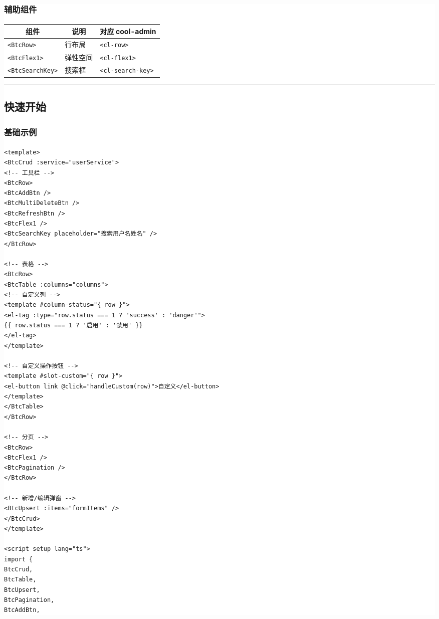 ### 辅助组件

| 组件 | 说明 | 对应 cool-admin |
|------|------|----------------|
| `<BtcRow>` | 行布局 | `<cl-row>` |
| `<BtcFlex1>` | 弹性空间 | `<cl-flex1>` |
| `<BtcSearchKey>` | 搜索框 | `<cl-search-key>` |

---

## 快速开始

### 基础示例

```vue
<template>
<BtcCrud :service="userService">
<!-- 工具栏 -->
<BtcRow>
<BtcAddBtn />
<BtcMultiDeleteBtn />
<BtcRefreshBtn />
<BtcFlex1 />
<BtcSearchKey placeholder="搜索用户名姓名" />
</BtcRow>

<!-- 表格 -->
<BtcRow>
<BtcTable :columns="columns">
<!-- 自定义列 -->
<template #column-status="{ row }">
<el-tag :type="row.status === 1 ? 'success' : 'danger'">
{{ row.status === 1 ? '启用' : '禁用' }}
</el-tag>
</template>

<!-- 自定义操作按钮 -->
<template #slot-custom="{ row }">
<el-button link @click="handleCustom(row)">自定义</el-button>
</template>
</BtcTable>
</BtcRow>

<!-- 分页 -->
<BtcRow>
<BtcFlex1 />
<BtcPagination />
</BtcRow>

<!-- 新增/编辑弹窗 -->
<BtcUpsert :items="formItems" />
</BtcCrud>
</template>

<script setup lang="ts">
import {
BtcCrud,
BtcTable,
BtcUpsert,
BtcPagination,
BtcAddBtn,
```
